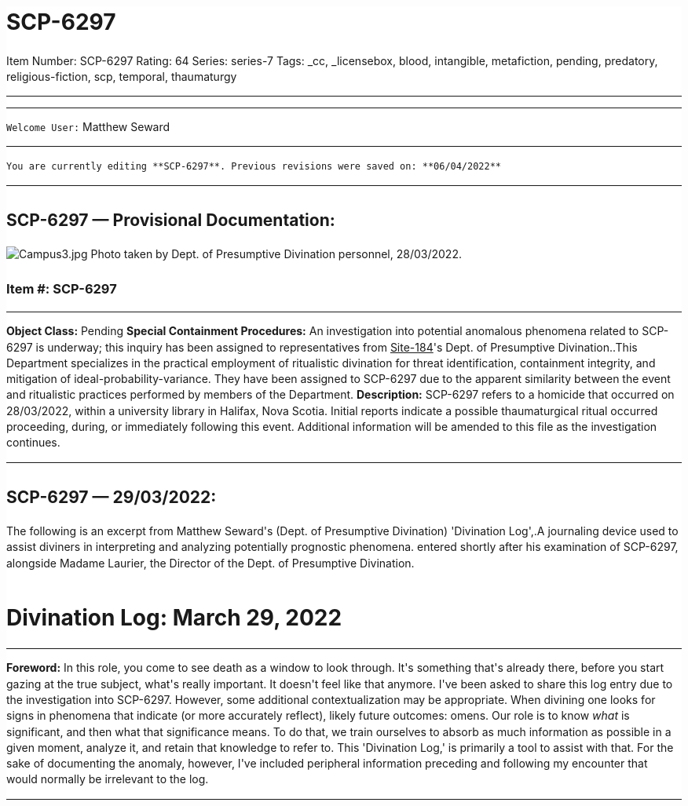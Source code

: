 # SCP-6297
Item Number: SCP-6297
Rating: 64
Series: series-7
Tags: _cc, _licensebox, blood, intangible, metafiction, pending, predatory, religious-fiction, scp, temporal, thaumaturgy

---

* * *
  

`Welcome User:` Matthew Seward
* * *
`You are currently editing **SCP-6297**. Previous revisions were saved on: **06/04/2022**`
  

* * *
## SCP-6297 — Provisional Documentation:
![Campus3.jpg](https://scp-wiki.wdfiles.com/local--files/scp-6297/Campus3.jpg)
Photo taken by Dept. of Presumptive Divination personnel, 28/03/2022.
### **Item #:** SCP-6297
* * *
**Object Class:** Pending
**Special Containment Procedures:** An investigation into potential anomalous phenomena related to SCP-6297 is underway; this inquiry has been assigned to representatives from [Site-184](https://scp-wiki.wikidot.com/secure-facility-dossier-site-184)'s Dept. of Presumptive Divination..This Department specializes in the practical employment of ritualistic divination for threat identification, containment integrity, and mitigation of ideal-probability-variance. They have been assigned to SCP-6297 due to the apparent similarity between the event and ritualistic practices performed by members of the Department.
**Description:** SCP-6297 refers to a homicide that occurred on 28/03/2022, within a university library in Halifax, Nova Scotia. Initial reports indicate a possible thaumaturgical ritual occurred proceeding, during, or immediately following this event.
Additional information will be amended to this file as the investigation continues.  

  

* * *
## SCP-6297 — 29/03/2022:
The following is an excerpt from Matthew Seward's (Dept. of Presumptive Divination) 'Divination Log',.A journaling device used to assist diviners in interpreting and analyzing potentially prognostic phenomena. entered shortly after his examination of SCP-6297, alongside Madame Laurier, the Director of the Dept. of Presumptive Divination.
# Divination Log: March 29, 2022
* * *
**Foreword:** In this role, you come to see death as a window to look through. It's something that's already there, before you start gazing at the true subject, what's really important. It doesn't feel like that anymore.
I've been asked to share this log entry due to the investigation into SCP-6297. However, some additional contextualization may be appropriate. When divining one looks for signs in phenomena that indicate (or more accurately reflect), likely future outcomes: omens. Our role is to know _what_ is significant, and then what that significance means.
To do that, we train ourselves to absorb as much information as possible in a given moment, analyze it, and retain that knowledge to refer to. This 'Divination Log,' is primarily a tool to assist with that.
For the sake of documenting the anomaly, however, I've included peripheral information preceding and following my encounter that would normally be irrelevant to the log.
* * *